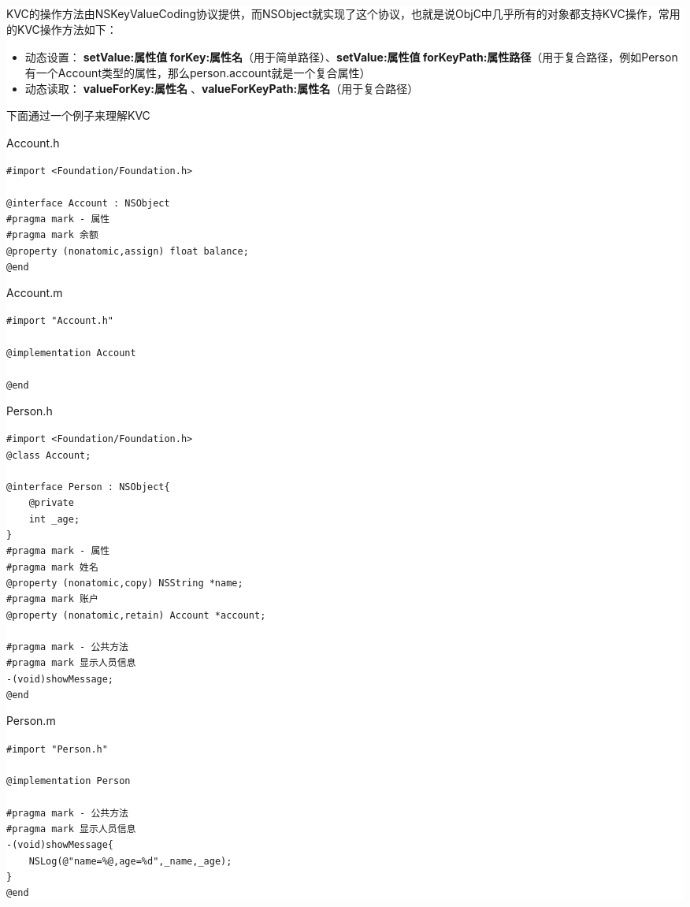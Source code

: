 KVC的操作方法由NSKeyValueCoding协议提供，而NSObject就实现了这个协议，也就是说ObjC中几乎所有的对象都支持KVC操作，常用的KVC操作方法如下：

* 动态设置： **setValue:属性值 forKey:属性名**（用于简单路径）、**setValue:属性值 forKeyPath:属性路径**（用于复合路径，例如Person有一个Account类型的属性，那么person.account就是一个复合属性）
* 动态读取： **valueForKey:属性名** 、**valueForKeyPath:属性名**（用于复合路径）

下面通过一个例子来理解KVC

Account.h

```objc
#import <Foundation/Foundation.h>

@interface Account : NSObject
#pragma mark - 属性
#pragma mark 余额
@property (nonatomic,assign) float balance;
@end
```

Account.m

```objc
#import "Account.h"

@implementation Account

@end
```

Person.h

```objc
#import <Foundation/Foundation.h>
@class Account;

@interface Person : NSObject{
    @private
    int _age;
}
#pragma mark - 属性
#pragma mark 姓名
@property (nonatomic,copy) NSString *name;
#pragma mark 账户
@property (nonatomic,retain) Account *account;

#pragma mark - 公共方法
#pragma mark 显示人员信息
-(void)showMessage;
@end
```

Person.m

```objc
#import "Person.h"

@implementation Person

#pragma mark - 公共方法
#pragma mark 显示人员信息
-(void)showMessage{
    NSLog(@"name=%@,age=%d",_name,_age);
}
@end
```
